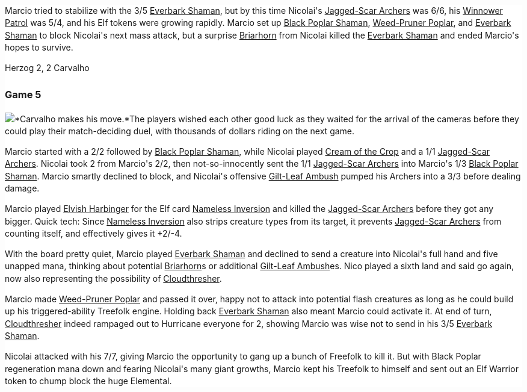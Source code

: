 Marcio tried to stabilize with the 3/5 [Everbark Shaman](http://gatherer.wizards.com/Pages/Card/Details.aspx?name=Everbark+Shaman), but by this time Nicolai's [Jagged-Scar Archers](http://gatherer.wizards.com/Pages/Card/Details.aspx?name=Jagged-Scar+Archers) was 6/6, his [Winnower Patrol](http://gatherer.wizards.com/Pages/Card/Details.aspx?name=Winnower+Patrol) was 5/4, and his Elf tokens were growing rapidly. Marcio set up [Black Poplar Shaman](http://gatherer.wizards.com/Pages/Card/Details.aspx?name=Black+Poplar+Shaman), [Weed-Pruner Poplar](http://gatherer.wizards.com/Pages/Card/Details.aspx?name=Weed-Pruner+Poplar), and [Everbark Shaman](http://gatherer.wizards.com/Pages/Card/Details.aspx?name=Everbark+Shaman) to block Nicolai's next mass attack, but a surprise [Briarhorn](http://gatherer.wizards.com/Pages/Card/Details.aspx?name=Briarhorn) from Nicolai killed the [Everbark Shaman](http://gatherer.wizards.com/Pages/Card/Details.aspx?name=Everbark+Shaman) and ended Marcio's hopes to survive.

Herzog 2, 2 Carvalho

### Game 5

![](https://media.magic.wizards.com/image_legacy_migration/sideboard/images/ptkl08/qf4_carvalho2.jpg)*Carvalho makes his move.*The players wished each other good luck as they waited for the arrival of the cameras before they could play their match-deciding duel, with thousands of dollars riding on the next game.

Marcio started with a 2/2 followed by [Black Poplar Shaman](http://gatherer.wizards.com/Pages/Card/Details.aspx?name=Black+Poplar+Shaman), while Nicolai played [Cream of the Crop](http://gatherer.wizards.com/Pages/Card/Details.aspx?name=Cream+of+the+Crop) and a 1/1 [Jagged-Scar Archers](http://gatherer.wizards.com/Pages/Card/Details.aspx?name=Jagged-Scar+Archers). Nicolai took 2 from Marcio's 2/2, then not-so-innocently sent the 1/1 [Jagged-Scar Archers](http://gatherer.wizards.com/Pages/Card/Details.aspx?name=Jagged-Scar+Archers) into Marcio's 1/3 [Black Poplar Shaman](http://gatherer.wizards.com/Pages/Card/Details.aspx?name=Black+Poplar+Shaman). Marcio smartly declined to block, and Nicolai's offensive [Gilt-Leaf Ambush](http://gatherer.wizards.com/Pages/Card/Details.aspx?name=Gilt-Leaf+Ambush) pumped his Archers into a 3/3 before dealing damage.

Marcio played [Elvish Harbinger](http://gatherer.wizards.com/Pages/Card/Details.aspx?name=Elvish+Harbinger) for the Elf card [Nameless Inversion](http://gatherer.wizards.com/Pages/Card/Details.aspx?name=Nameless+Inversion) and killed the [Jagged-Scar Archers](http://gatherer.wizards.com/Pages/Card/Details.aspx?name=Jagged-Scar+Archers) before they got any bigger. Quick tech: Since [Nameless Inversion](http://gatherer.wizards.com/Pages/Card/Details.aspx?name=Nameless+Inversion) also strips creature types from its target, it prevents [Jagged-Scar Archers](http://gatherer.wizards.com/Pages/Card/Details.aspx?name=Jagged-Scar+Archers) from counting itself, and effectively gives it +2/-4.

With the board pretty quiet, Marcio played [Everbark Shaman](http://gatherer.wizards.com/Pages/Card/Details.aspx?name=Everbark+Shaman) and declined to send a creature into Nicolai's full hand and five unapped mana, thinking about potential [Briarhorn](http://gatherer.wizards.com/Pages/Card/Details.aspx?name=Briarhorn)s or additional [Gilt-Leaf Ambush](http://gatherer.wizards.com/Pages/Card/Details.aspx?name=Gilt-Leaf+Ambush)es. Nico played a sixth land and said go again, now also representing the possibility of [Cloudthresher](http://gatherer.wizards.com/Pages/Card/Details.aspx?name=Cloudthresher).

Marcio made [Weed-Pruner Poplar](http://gatherer.wizards.com/Pages/Card/Details.aspx?name=Weed-Pruner+Poplar) and passed it over, happy not to attack into potential flash creatures as long as he could build up his triggered-ability Treefolk engine. Holding back [Everbark Shaman](http://gatherer.wizards.com/Pages/Card/Details.aspx?name=Everbark+Shaman) also meant Marcio could activate it. At end of turn, [Cloudthresher](http://gatherer.wizards.com/Pages/Card/Details.aspx?name=Cloudthresher) indeed rampaged out to Hurricane everyone for 2, showing Marcio was wise not to send in his 3/5 [Everbark Shaman](http://gatherer.wizards.com/Pages/Card/Details.aspx?name=Everbark+Shaman).

Nicolai attacked with his 7/7, giving Marcio the opportunity to gang up a bunch of Freefolk to kill it. But with Black Poplar regeneration mana down and fearing Nicolai's many giant growths, Marcio kept his Treefolk to himself and sent out an Elf Warrior token to chump block the huge Elemental.
